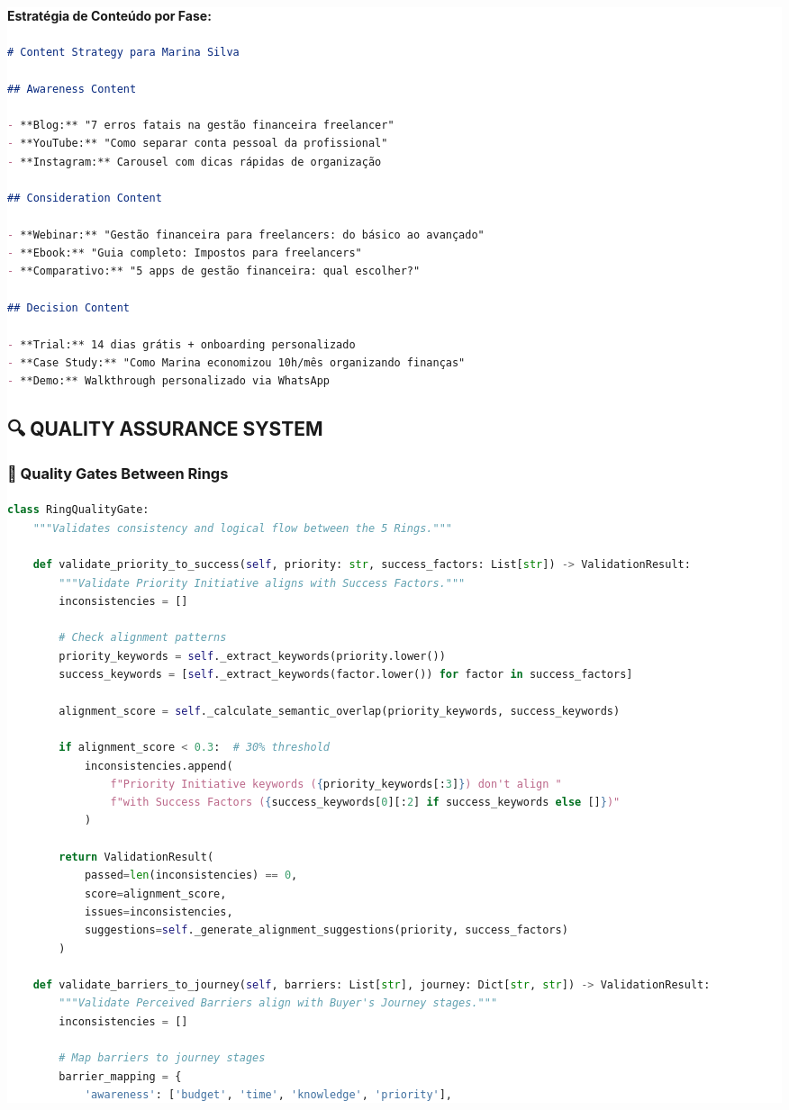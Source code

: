 #### **Estratégia de Conteúdo por Fase:**

```markdown
# Content Strategy para Marina Silva

## Awareness Content

- **Blog:** "7 erros fatais na gestão financeira freelancer"
- **YouTube:** "Como separar conta pessoal da profissional"
- **Instagram:** Carousel com dicas rápidas de organização

## Consideration Content

- **Webinar:** "Gestão financeira para freelancers: do básico ao avançado"
- **Ebook:** "Guia completo: Impostos para freelancers"
- **Comparativo:** "5 apps de gestão financeira: qual escolher?"

## Decision Content

- **Trial:** 14 dias grátis + onboarding personalizado
- **Case Study:** "Como Marina economizou 10h/mês organizando finanças"
- **Demo:** Walkthrough personalizado via WhatsApp
```

## 🔍 **QUALITY ASSURANCE SYSTEM**

### **🚪 Quality Gates Between Rings**

```python
class RingQualityGate:
    """Validates consistency and logical flow between the 5 Rings."""

    def validate_priority_to_success(self, priority: str, success_factors: List[str]) -> ValidationResult:
        """Validate Priority Initiative aligns with Success Factors."""
        inconsistencies = []

        # Check alignment patterns
        priority_keywords = self._extract_keywords(priority.lower())
        success_keywords = [self._extract_keywords(factor.lower()) for factor in success_factors]

        alignment_score = self._calculate_semantic_overlap(priority_keywords, success_keywords)

        if alignment_score < 0.3:  # 30% threshold
            inconsistencies.append(
                f"Priority Initiative keywords ({priority_keywords[:3]}) don't align "
                f"with Success Factors ({success_keywords[0][:2] if success_keywords else []})"
            )

        return ValidationResult(
            passed=len(inconsistencies) == 0,
            score=alignment_score,
            issues=inconsistencies,
            suggestions=self._generate_alignment_suggestions(priority, success_factors)
        )

    def validate_barriers_to_journey(self, barriers: List[str], journey: Dict[str, str]) -> ValidationResult:
        """Validate Perceived Barriers align with Buyer's Journey stages."""
        inconsistencies = []

        # Map barriers to journey stages
        barrier_mapping = {
            'awareness': ['budget', 'time', 'knowledge', 'priority'],
```